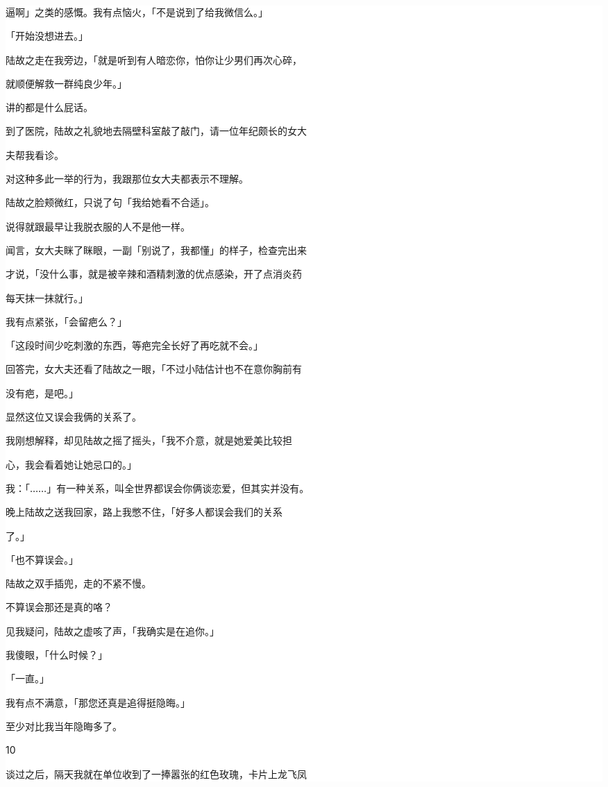 逼啊」之类的感慨。我有点恼火，「不是说到了给我微信么。」

「开始没想进去。」

陆故之走在我旁边，「就是听到有人暗恋你，怕你让少男们再次心碎，

就顺便解救一群纯良少年。」

讲的都是什么屁话。

到了医院，陆故之礼貌地去隔壁科室敲了敲门，请一位年纪颇长的女大

夫帮我看诊。

对这种多此一举的行为，我跟那位女大夫都表示不理解。

陆故之脸颊微红，只说了句「我给她看不合适」。

说得就跟最早让我脱衣服的人不是他一样。

闻言，女大夫眯了眯眼，一副「别说了，我都懂」的样子，检查完出来

才说，「没什么事，就是被辛辣和酒精刺激的优点感染，开了点消炎药

每天抹一抹就行。」

我有点紧张，「会留疤么？」

「这段时间少吃刺激的东西，等疤完全长好了再吃就不会。」

回答完，女大夫还看了陆故之一眼，「不过小陆估计也不在意你胸前有

没有疤，是吧。」

显然这位又误会我俩的关系了。

我刚想解释，却见陆故之摇了摇头，「我不介意，就是她爱美比较担

心，我会看着她让她忌口的。」

我：「……」有一种关系，叫全世界都误会你俩谈恋爱，但其实并没有。

晚上陆故之送我回家，路上我憋不住，「好多人都误会我们的关系

了。」

「也不算误会。」

陆故之双手插兜，走的不紧不慢。

不算误会那还是真的咯？

见我疑问，陆故之虚咳了声，「我确实是在追你。」

我傻眼，「什么时候？」

「一直。」

我有点不满意，「那您还真是追得挺隐晦。」

至少对比我当年隐晦多了。

10

谈过之后，隔天我就在单位收到了一捧嚣张的红色玫瑰，卡片上龙飞凤
